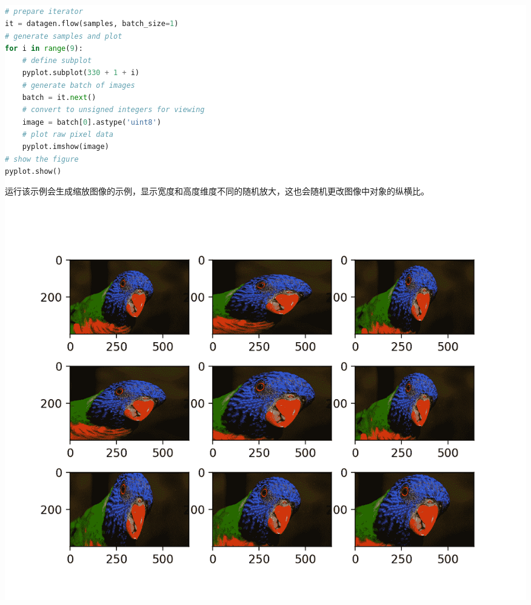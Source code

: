 ```py
# prepare iterator
it = datagen.flow(samples, batch_size=1)
# generate samples and plot
for i in range(9):
	# define subplot
	pyplot.subplot(330 + 1 + i)
	# generate batch of images
	batch = it.next()
	# convert to unsigned integers for viewing
	image = batch[0].astype('uint8')
	# plot raw pixel data
	pyplot.imshow(image)
# show the figure
pyplot.show()
```

运行该示例会生成缩放图像的示例，显示宽度和高度维度不同的随机放大，这也会随机更改图像中对象的纵横比。

![Plot of Images Generated With a Random Zoom Augmentation](img/33e932cc3d058d2a19374a8049827081.png)
